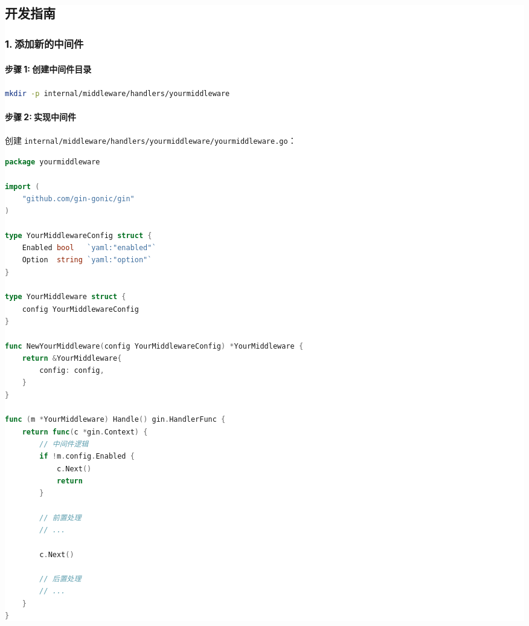 ## 开发指南

### 1. 添加新的中间件

#### 步骤 1: 创建中间件目录

```bash
mkdir -p internal/middleware/handlers/yourmiddleware
```

#### 步骤 2: 实现中间件

创建 `internal/middleware/handlers/yourmiddleware/yourmiddleware.go`：

```go
package yourmiddleware

import (
    "github.com/gin-gonic/gin"
)

type YourMiddlewareConfig struct {
    Enabled bool   `yaml:"enabled"`
    Option  string `yaml:"option"`
}

type YourMiddleware struct {
    config YourMiddlewareConfig
}

func NewYourMiddleware(config YourMiddlewareConfig) *YourMiddleware {
    return &YourMiddleware{
        config: config,
    }
}

func (m *YourMiddleware) Handle() gin.HandlerFunc {
    return func(c *gin.Context) {
        // 中间件逻辑
        if !m.config.Enabled {
            c.Next()
            return
        }

        // 前置处理
        // ...

        c.Next()

        // 后置处理
        // ...
    }
}
```

